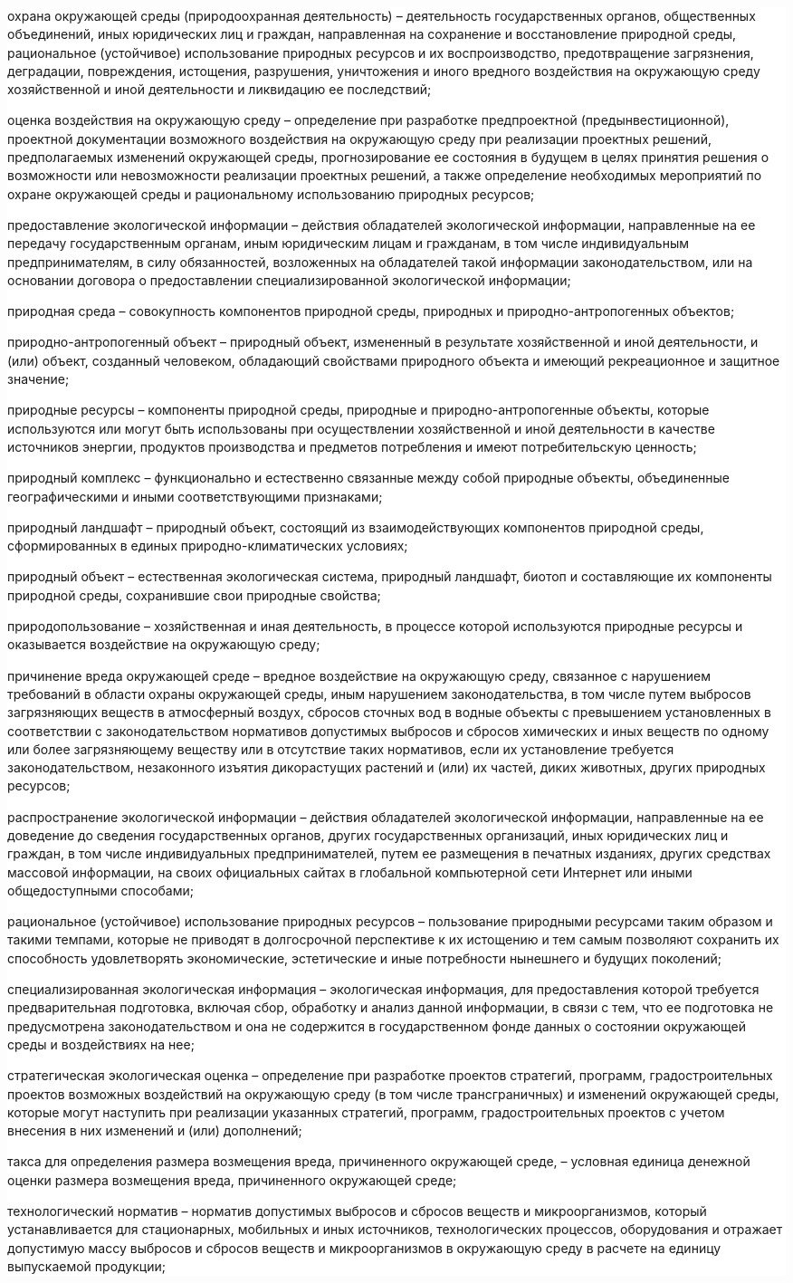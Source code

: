 <p>охрана окружающей среды (природоохранная деятельность) – деятельность государственных органов, общественных объединений, иных юридических лиц и граждан, направленная на сохранение и восстановление природной среды, рациональное (устойчивое) использование природных ресурсов и их воспроизводство, предотвращение загрязнения, деградации, повреждения, истощения, разрушения, уничтожения и иного вредного воздействия на окружающую среду хозяйственной и иной деятельности и ликвидацию ее последствий;</p>
<p>оценка воздействия на окружающую среду – определение при разработке предпроектной (предынвестиционной), проектной документации возможного воздействия на окружающую среду при реализации проектных решений, предполагаемых изменений окружающей среды, прогнозирование ее состояния в будущем в целях принятия решения о возможности или невозможности реализации проектных решений, а также определение необходимых мероприятий по охране окружающей среды и рациональному использованию природных ресурсов;</p>
<p>предоставление экологической информации – действия обладателей экологической информации, направленные на ее передачу государственным органам, иным юридическим лицам и гражданам, в том числе индивидуальным предпринимателям, в силу обязанностей, возложенных на обладателей такой информации законодательством, или на основании договора о предоставлении специализированной экологической информации;</p>
<p>природная среда – совокупность компонентов природной среды, природных и природно-антропогенных объектов;</p>
<p>природно-антропогенный объект – природный объект, измененный в результате хозяйственной и иной деятельности, и (или) объект, созданный человеком, обладающий свойствами природного объекта и имеющий рекреационное и защитное значение;</p>
<p>природные ресурсы – компоненты природной среды, природные и природно-антропогенные объекты, которые используются или могут быть использованы при осуществлении хозяйственной и иной деятельности в качестве источников энергии, продуктов производства и предметов потребления и имеют потребительскую ценность;</p>
<p>природный комплекс – функционально и естественно связанные между собой природные объекты, объединенные географическими и иными соответствующими признаками;</p>
<p>природный ландшафт – природный объект, состоящий из взаимодействующих компонентов природной среды, сформированных в единых природно-климатических условиях;</p>
<p>природный объект – естественная экологическая система, природный ландшафт, биотоп и составляющие их компоненты природной среды, сохранившие свои природные свойства;</p>
<p>природопользование – хозяйственная и иная деятельность, в процессе которой используются природные ресурсы и оказывается воздействие на окружающую среду;</p>
<p>причинение вреда окружающей среде – вредное воздействие на окружающую среду, связанное с нарушением требований в области охраны окружающей среды, иным нарушением законодательства, в том числе путем выбросов загрязняющих веществ в атмосферный воздух, сбросов сточных вод в водные объекты с превышением установленных в соответствии с законодательством нормативов допустимых выбросов и сбросов химических и иных веществ по одному или более загрязняющему веществу или в отсутствие таких нормативов, если их установление требуется законодательством, незаконного изъятия дикорастущих растений и (или) их частей, диких животных, других природных ресурсов;</p>
<p>распространение экологической информации – действия обладателей экологической информации, направленные на ее доведение до сведения государственных органов, других государственных организаций, иных юридических лиц и граждан, в том числе индивидуальных предпринимателей, путем ее размещения в печатных изданиях, других средствах массовой информации, на своих официальных сайтах в глобальной компьютерной сети Интернет или иными общедоступными способами;</p>
<p>рациональное (устойчивое) использование природных ресурсов – пользование природными ресурсами таким образом и такими темпами, которые не приводят в долгосрочной перспективе к их истощению и тем самым позволяют сохранить их способность удовлетворять экономические, эстетические и иные потребности нынешнего и будущих поколений;</p>
<p>специализированная экологическая информация – экологическая информация, для предоставления которой требуется предварительная подготовка, включая сбор, обработку и анализ данной информации, в связи с тем, что ее подготовка не предусмотрена законодательством и она не содержится в государственном фонде данных о состоянии окружающей среды и воздействиях на нее;</p>
<p>стратегическая экологическая оценка – определение при разработке проектов стратегий, программ, градостроительных проектов возможных воздействий на окружающую среду (в том числе трансграничных) и изменений окружающей среды, которые могут наступить при реализации указанных стратегий, программ, градостроительных проектов с учетом внесения в них изменений и (или) дополнений;</p>
<p>такса для определения размера возмещения вреда, причиненного окружающей среде, – условная единица денежной оценки размера возмещения вреда, причиненного окружающей среде;</p>
<p>технологический норматив – норматив допустимых выбросов и сбросов веществ и микроорганизмов, который устанавливается для стационарных, мобильных и иных источников, технологических процессов, оборудования и отражает допустимую массу выбросов и сбросов веществ и микроорганизмов в окружающую среду в расчете на единицу выпускаемой продукции;</p>